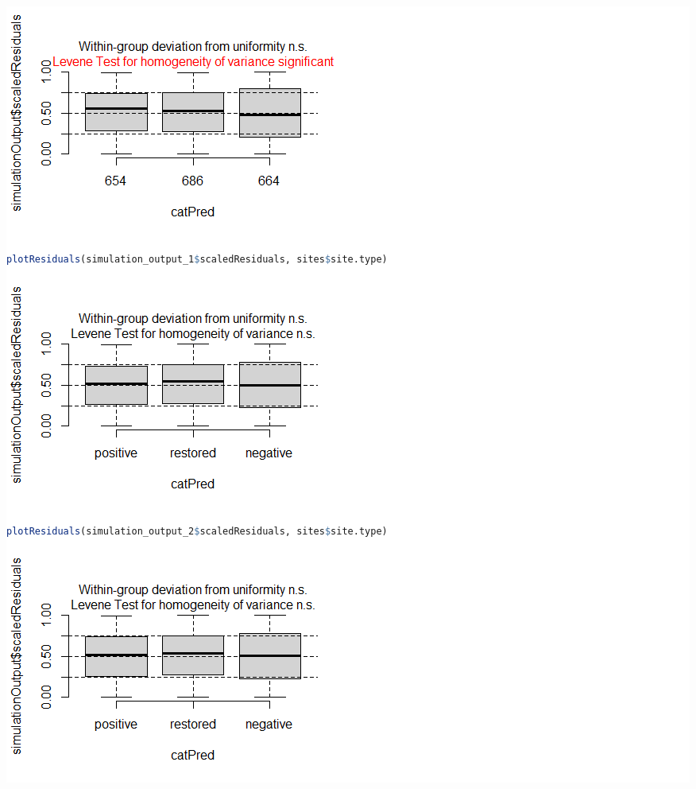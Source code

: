 ![](model_check_seedmass_esy4_files/figure-gfm/dharma_single-2.png)

``` r
plotResiduals(simulation_output_1$scaledResiduals, sites$site.type)
```

![](model_check_seedmass_esy4_files/figure-gfm/dharma_single-3.png)

``` r
plotResiduals(simulation_output_2$scaledResiduals, sites$site.type)
```

![](model_check_seedmass_esy4_files/figure-gfm/dharma_single-4.png)
